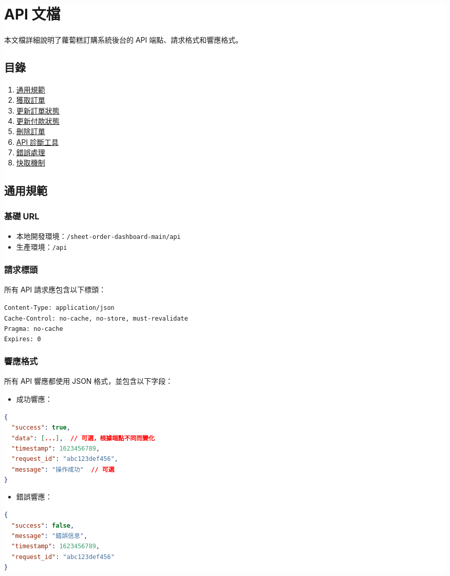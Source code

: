 # API 文檔

本文檔詳細說明了蘿蔔糕訂購系統後台的 API 端點、請求格式和響應格式。

## 目錄

1. [通用規範](#通用規範)
2. [獲取訂單](#獲取訂單)
3. [更新訂單狀態](#更新訂單狀態)
4. [更新付款狀態](#更新付款狀態)
5. [刪除訂單](#刪除訂單)
6. [API 診斷工具](#api-診斷工具)
7. [錯誤處理](#錯誤處理)
8. [快取機制](#快取機制)

## 通用規範

### 基礎 URL

- 本地開發環境：`/sheet-order-dashboard-main/api`
- 生產環境：`/api`

### 請求標頭

所有 API 請求應包含以下標頭：

```
Content-Type: application/json
Cache-Control: no-cache, no-store, must-revalidate
Pragma: no-cache
Expires: 0
```

### 響應格式

所有 API 響應都使用 JSON 格式，並包含以下字段：

- 成功響應：
```json
{
  "success": true,
  "data": [...],  // 可選，根據端點不同而變化
  "timestamp": 1623456789,
  "request_id": "abc123def456",
  "message": "操作成功"  // 可選
}
```

- 錯誤響應：
```json
{
  "success": false,
  "message": "錯誤信息",
  "timestamp": 1623456789,
  "request_id": "abc123def456"
}
```
